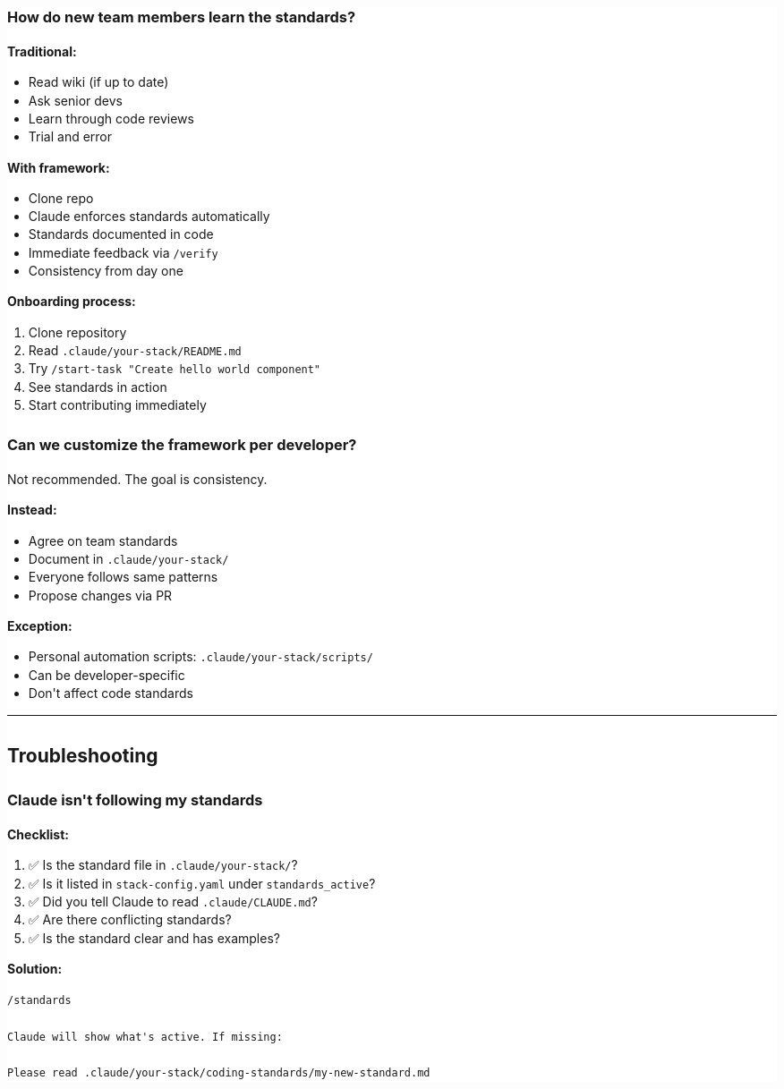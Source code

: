 ### How do new team members learn the standards?

**Traditional:**
- Read wiki (if up to date)
- Ask senior devs
- Learn through code reviews
- Trial and error

**With framework:**
- Clone repo
- Claude enforces standards automatically
- Standards documented in code
- Immediate feedback via `/verify`
- Consistency from day one

**Onboarding process:**
1. Clone repository
2. Read `.claude/your-stack/README.md`
3. Try `/start-task "Create hello world component"`
4. See standards in action
5. Start contributing immediately

### Can we customize the framework per developer?

Not recommended. The goal is consistency.

**Instead:**
- Agree on team standards
- Document in `.claude/your-stack/`
- Everyone follows same patterns
- Propose changes via PR

**Exception:**
- Personal automation scripts: `.claude/your-stack/scripts/`
- Can be developer-specific
- Don't affect code standards

---

## Troubleshooting

### Claude isn't following my standards

**Checklist:**
1. ✅ Is the standard file in `.claude/your-stack/`?
2. ✅ Is it listed in `stack-config.yaml` under `standards_active`?
3. ✅ Did you tell Claude to read `.claude/CLAUDE.md`?
4. ✅ Are there conflicting standards?
5. ✅ Is the standard clear and has examples?

**Solution:**
```
/standards

Claude will show what's active. If missing:

Please read .claude/your-stack/coding-standards/my-new-standard.md
```
